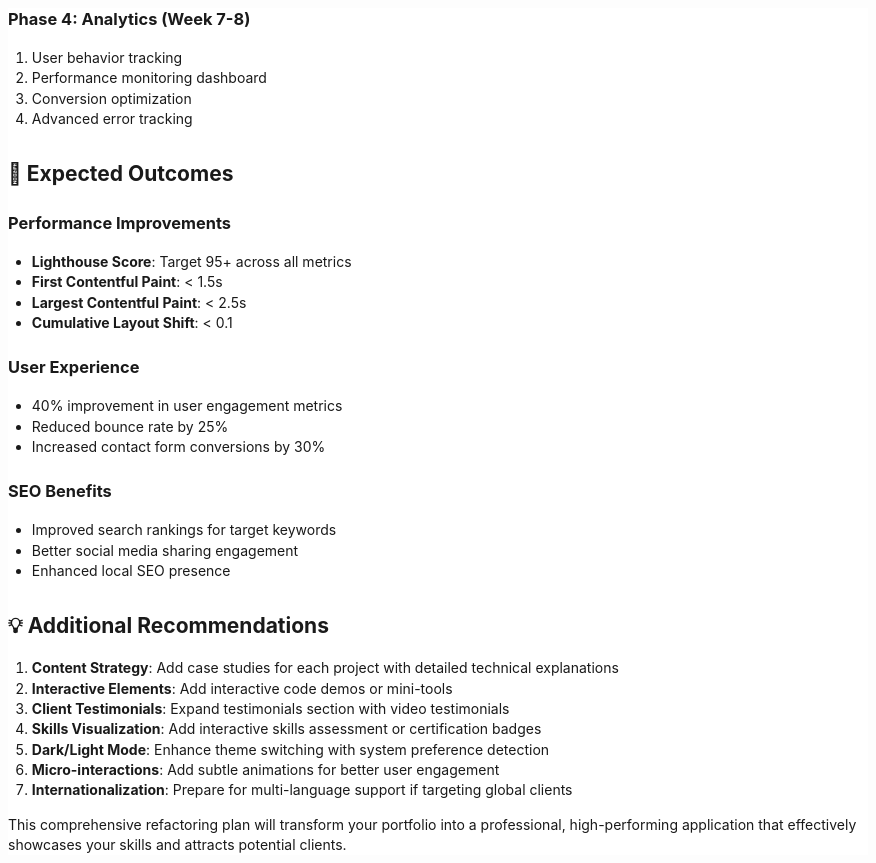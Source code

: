 ### Phase 4: Analytics (Week 7-8)
1. User behavior tracking
2. Performance monitoring dashboard
3. Conversion optimization
4. Advanced error tracking

## 🎯 Expected Outcomes

### Performance Improvements
- **Lighthouse Score**: Target 95+ across all metrics
- **First Contentful Paint**: < 1.5s
- **Largest Contentful Paint**: < 2.5s
- **Cumulative Layout Shift**: < 0.1

### User Experience
- 40% improvement in user engagement metrics
- Reduced bounce rate by 25%
- Increased contact form conversions by 30%

### SEO Benefits
- Improved search rankings for target keywords
- Better social media sharing engagement
- Enhanced local SEO presence

## 💡 Additional Recommendations

1. **Content Strategy**: Add case studies for each project with detailed technical explanations
2. **Interactive Elements**: Add interactive code demos or mini-tools
3. **Client Testimonials**: Expand testimonials section with video testimonials
4. **Skills Visualization**: Add interactive skills assessment or certification badges
5. **Dark/Light Mode**: Enhance theme switching with system preference detection
6. **Micro-interactions**: Add subtle animations for better user engagement
7. **Internationalization**: Prepare for multi-language support if targeting global clients

This comprehensive refactoring plan will transform your portfolio into a professional, high-performing application that effectively showcases your skills and attracts potential clients.